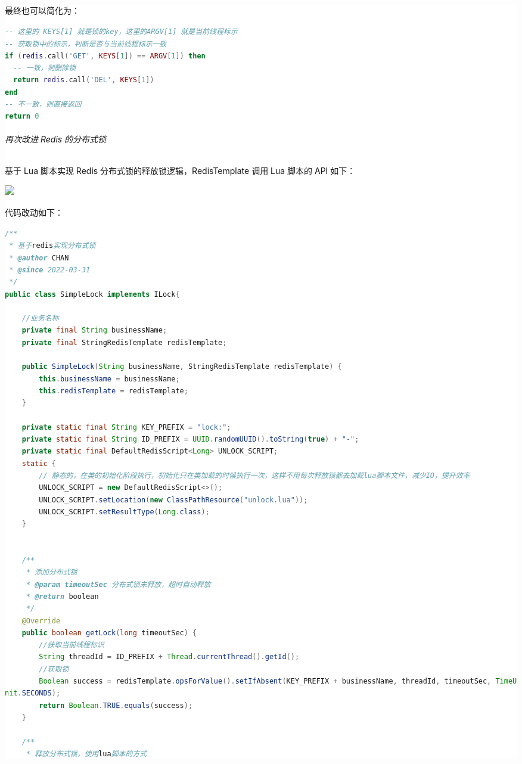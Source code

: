 最终也可以简化为：

```lua
-- 这里的 KEYS[1] 就是锁的key，这里的ARGV[1] 就是当前线程标示
-- 获取锁中的标示，判断是否与当前线程标示一致
if (redis.call('GET', KEYS[1]) == ARGV[1]) then
  -- 一致，则删除锁
  return redis.call('DEL', KEYS[1])
end
-- 不一致，则直接返回
return 0
```

###### 再次改进 Redis 的分布式锁

基于 Lua 脚本实现 Redis 分布式锁的释放锁逻辑，RedisTemplate 调用 Lua 脚本的 API 如下：

![](https://blog-images-erdochan.oss-cn-beijing.aliyuncs.com/CDN2/redis/RedisTemplate调用Lua脚本.png)

代码改动如下：

```java
/**
 * 基于redis实现分布式锁
 * @author CHAN
 * @since 2022-03-31
 */
public class SimpleLock implements ILock{

    //业务名称
    private final String businessName;
    private final StringRedisTemplate redisTemplate;

    public SimpleLock(String businessName, StringRedisTemplate redisTemplate) {
        this.businessName = businessName;
        this.redisTemplate = redisTemplate;
    }

    private static final String KEY_PREFIX = "lock:";
    private static final String ID_PREFIX = UUID.randomUUID().toString(true) + "-";
    private static final DefaultRedisScript<Long> UNLOCK_SCRIPT;
    static {
        // 静态的，在类的初始化阶段执行，初始化只在类加载的时候执行一次，这样不用每次释放锁都去加载lua脚本文件，减少IO，提升效率
        UNLOCK_SCRIPT = new DefaultRedisScript<>();
        UNLOCK_SCRIPT.setLocation(new ClassPathResource("unlock.lua"));
        UNLOCK_SCRIPT.setResultType(Long.class);
    }


    /**
     * 添加分布式锁
     * @param timeoutSec 分布式锁未释放，超时自动释放
     * @return boolean
     */
    @Override
    public boolean getLock(long timeoutSec) {
        //获取当前线程标识
        String threadId = ID_PREFIX + Thread.currentThread().getId();
        //获取锁
        Boolean success = redisTemplate.opsForValue().setIfAbsent(KEY_PREFIX + businessName, threadId, timeoutSec, TimeUnit.SECONDS);
        return Boolean.TRUE.equals(success);
    }

    /**
     * 释放分布式锁，使用lua脚本的方式
```